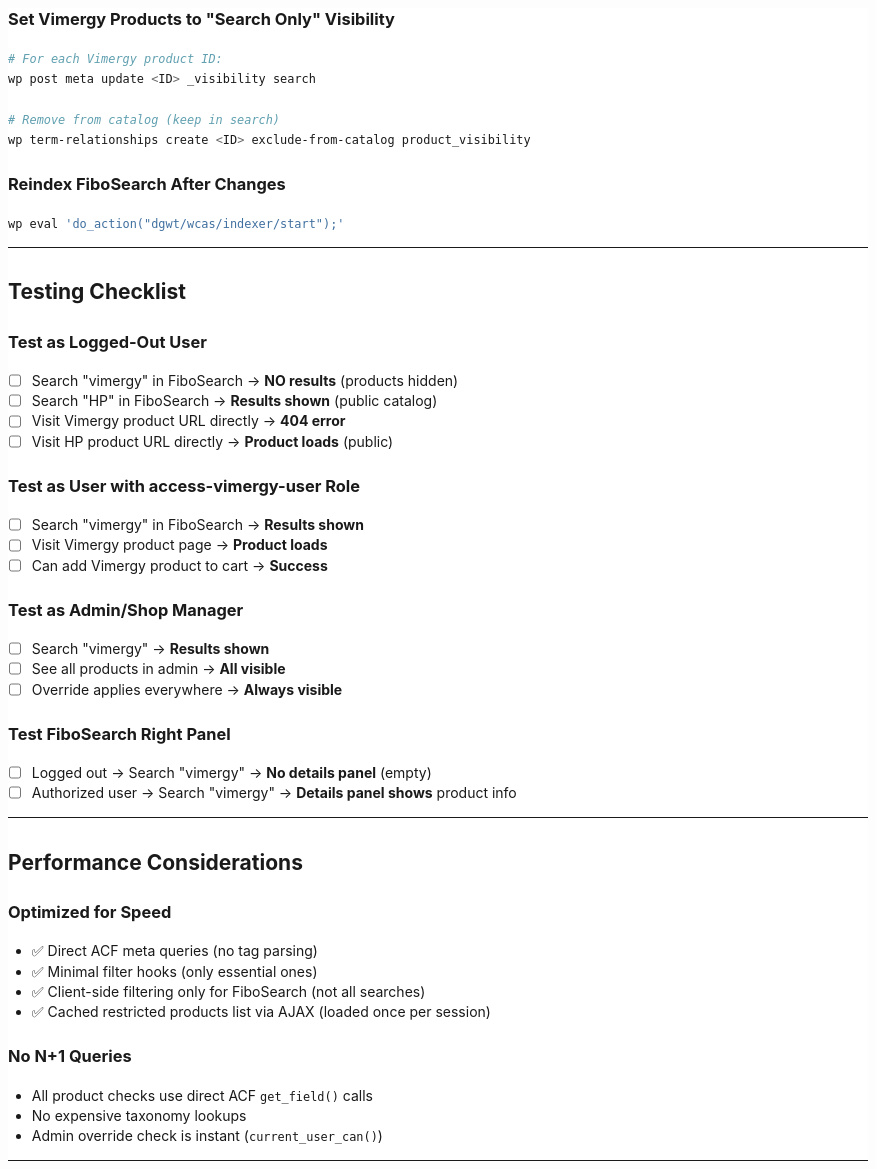 ### Set Vimergy Products to "Search Only" Visibility
```bash
# For each Vimergy product ID:
wp post meta update <ID> _visibility search

# Remove from catalog (keep in search)
wp term-relationships create <ID> exclude-from-catalog product_visibility
```

### Reindex FiboSearch After Changes
```bash
wp eval 'do_action("dgwt/wcas/indexer/start");'
```

---

## Testing Checklist

### Test as Logged-Out User
- [ ] Search "vimergy" in FiboSearch → **NO results** (products hidden)
- [ ] Search "HP" in FiboSearch → **Results shown** (public catalog)
- [ ] Visit Vimergy product URL directly → **404 error**
- [ ] Visit HP product URL directly → **Product loads** (public)

### Test as User with access-vimergy-user Role
- [ ] Search "vimergy" in FiboSearch → **Results shown**
- [ ] Visit Vimergy product page → **Product loads**
- [ ] Can add Vimergy product to cart → **Success**

### Test as Admin/Shop Manager
- [ ] Search "vimergy" → **Results shown**
- [ ] See all products in admin → **All visible**
- [ ] Override applies everywhere → **Always visible**

### Test FiboSearch Right Panel
- [ ] Logged out → Search "vimergy" → **No details panel** (empty)
- [ ] Authorized user → Search "vimergy" → **Details panel shows** product info

---

## Performance Considerations

### Optimized for Speed
- ✅ Direct ACF meta queries (no tag parsing)
- ✅ Minimal filter hooks (only essential ones)
- ✅ Client-side filtering only for FiboSearch (not all searches)
- ✅ Cached restricted products list via AJAX (loaded once per session)

### No N+1 Queries
- All product checks use direct ACF `get_field()` calls
- No expensive taxonomy lookups
- Admin override check is instant (`current_user_can()`)

---